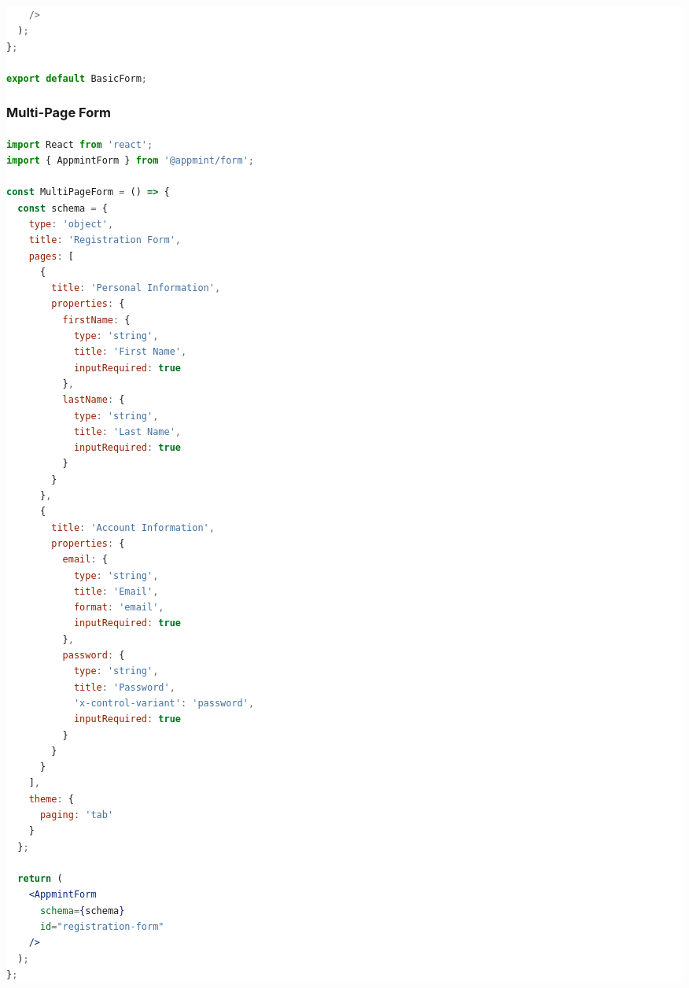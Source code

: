 ```jsx
    />
  );
};

export default BasicForm;
```

### Multi-Page Form

```jsx
import React from 'react';
import { AppmintForm } from '@appmint/form';

const MultiPageForm = () => {
  const schema = {
    type: 'object',
    title: 'Registration Form',
    pages: [
      {
        title: 'Personal Information',
        properties: {
          firstName: {
            type: 'string',
            title: 'First Name',
            inputRequired: true
          },
          lastName: {
            type: 'string',
            title: 'Last Name',
            inputRequired: true
          }
        }
      },
      {
        title: 'Account Information',
        properties: {
          email: {
            type: 'string',
            title: 'Email',
            format: 'email',
            inputRequired: true
          },
          password: {
            type: 'string',
            title: 'Password',
            'x-control-variant': 'password',
            inputRequired: true
          }
        }
      }
    ],
    theme: {
      paging: 'tab'
    }
  };

  return (
    <AppmintForm
      schema={schema}
      id="registration-form"
    />
  );
};
```